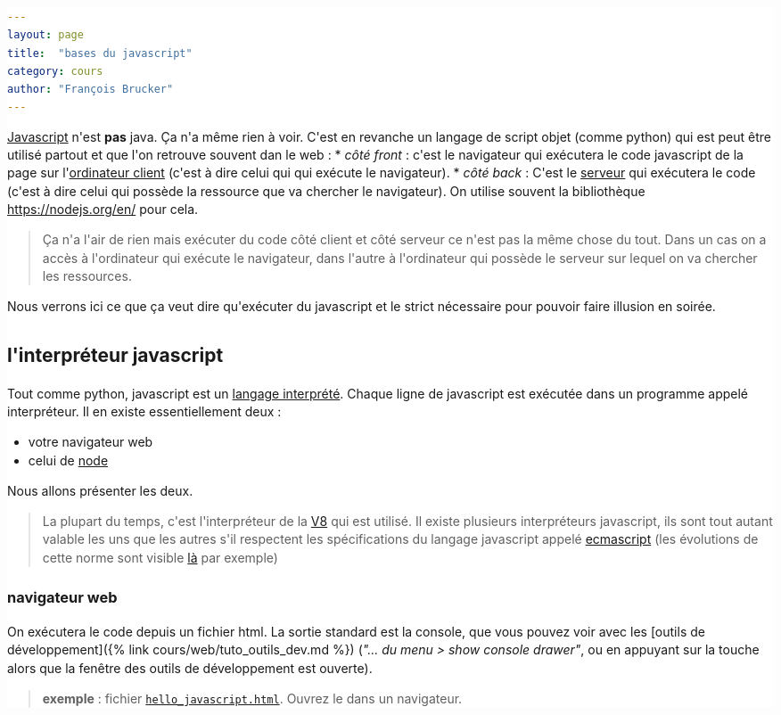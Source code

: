 ```yaml
---
layout: page
title:  "bases du javascript"
category: cours
author: "François Brucker"
---
```




[Javascript](https://fr.wikipedia.org/wiki/JavaScript) n'est **pas** java. Ça n'a même rien à voir. C'est en revanche un langage de script objet (comme python) qui est peut être utilisé partout et que l'on retrouve souvent dan le web :
    * *côté front* : c'est le navigateur qui exécutera le code javascript de la page sur l'[ordinateur client](https://fr.wikipedia.org/wiki/Client_(informatique)) (c'est à dire celui qui qui exécute le navigateur).
    * *côté back* : C'est le [serveur](https://fr.wikipedia.org/wiki/Serveur_informatique) qui exécutera le code (c'est à dire celui qui possède la ressource que va chercher le navigateur). On utilise souvent la bibliothèque <https://nodejs.org/en/> pour cela.

> Ça n'a l'air de rien mais exécuter du code côté client et côté serveur ce n'est pas la même chose du tout. Dans un cas on a accès à l'ordinateur qui exécute le navigateur, dans l'autre à l'ordinateur qui possède le serveur sur lequel on va chercher les ressources. 

Nous verrons ici ce que ça veut dire qu'exécuter du javascript et le strict nécessaire pour pouvoir faire illusion en soirée.

##  l'interpréteur javascript

Tout comme python, javascript est un [langage interprété](https://fr.wikipedia.org/wiki/Interpr%C3%A8te_(informatique)). Chaque ligne de javascript est exécutée dans un programme appelé interpréteur.  Il en existe essentiellement deux : 

* votre navigateur web
* celui de [node](https://nodejs.org/en/)

Nous allons présenter les deux. 

> La plupart du temps, c'est l'interpréteur de la [V8](https://fr.wikipedia.org/wiki/V8_(moteur_JavaScript)) qui est utilisé. Il existe plusieurs interpréteurs javascript, ils sont tout autant valable les uns que les autres s'il respectent les spécifications du langage javascript appelé [ecmascript](https://fr.wikipedia.org/wiki/ECMAScript) (les évolutions de cette norme sont visible [là](https://www.w3schools.com/js/js_versions.asp) par exemple)

### navigateur web

On exécutera le code depuis un fichier html. La sortie standard est la console, que vous pouvez voir avec les [outils de développement]({% link cours/web/tuto_outils_dev.md %}) (*"... du menu > show console drawer"*, ou en appuyant sur la touche <esc> alors que la fenêtre des outils de développement est ouverte).

> **exemple** : fichier [`hello_javascript.html`](./javascript_files/hello_javascript.html). Ouvrez le dans un navigateur.
